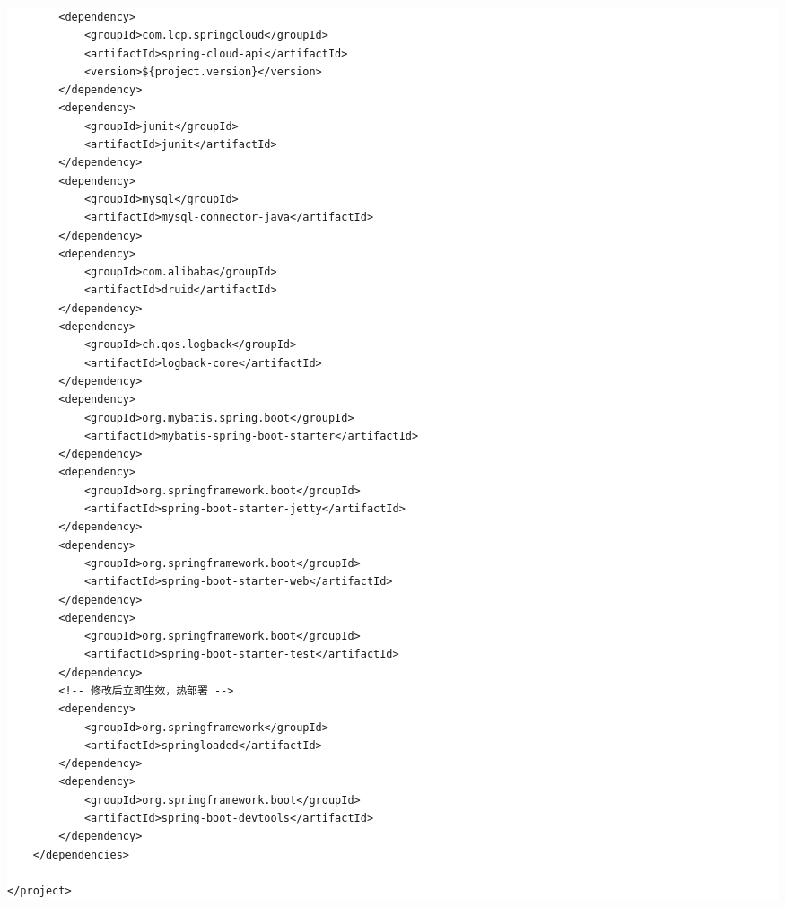 ```xml-dtd
        <dependency>
            <groupId>com.lcp.springcloud</groupId>
            <artifactId>spring-cloud-api</artifactId>
            <version>${project.version}</version>
        </dependency>
        <dependency>
            <groupId>junit</groupId>
            <artifactId>junit</artifactId>
        </dependency>
        <dependency>
            <groupId>mysql</groupId>
            <artifactId>mysql-connector-java</artifactId>
        </dependency>
        <dependency>
            <groupId>com.alibaba</groupId>
            <artifactId>druid</artifactId>
        </dependency>
        <dependency>
            <groupId>ch.qos.logback</groupId>
            <artifactId>logback-core</artifactId>
        </dependency>
        <dependency>
            <groupId>org.mybatis.spring.boot</groupId>
            <artifactId>mybatis-spring-boot-starter</artifactId>
        </dependency>
        <dependency>
            <groupId>org.springframework.boot</groupId>
            <artifactId>spring-boot-starter-jetty</artifactId>
        </dependency>
        <dependency>
            <groupId>org.springframework.boot</groupId>
            <artifactId>spring-boot-starter-web</artifactId>
        </dependency>
        <dependency>
            <groupId>org.springframework.boot</groupId>
            <artifactId>spring-boot-starter-test</artifactId>
        </dependency>
        <!-- 修改后立即生效，热部署 -->
        <dependency>
            <groupId>org.springframework</groupId>
            <artifactId>springloaded</artifactId>
        </dependency>
        <dependency>
            <groupId>org.springframework.boot</groupId>
            <artifactId>spring-boot-devtools</artifactId>
        </dependency>
    </dependencies>
    
</project>
```
